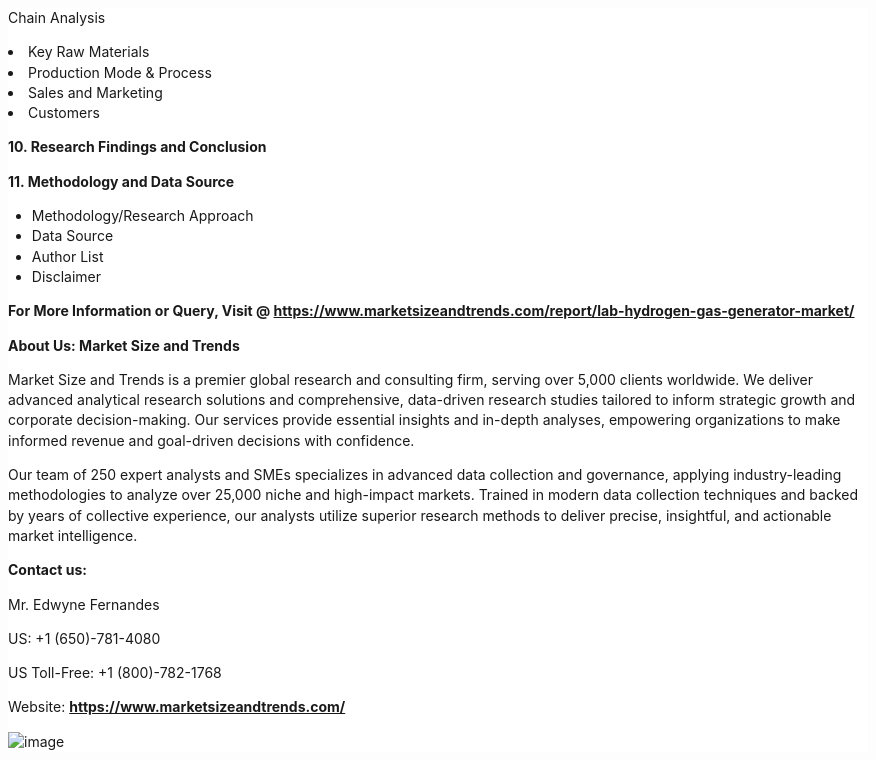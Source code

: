 Chain Analysis</li><li>Key Raw Materials</li><li>Production Mode &amp; Process</li><li>Sales and Marketing</li><li>Customers</li></ul><p><strong>10. Research Findings and Conclusion</strong></p><p><strong>11. Methodology and Data Source</strong></p><ul><li>Methodology/Research Approach</li><li>Data Source</li><li>Author List</li><li>Disclaimer</li></ul></p><p><strong>For More Information or Query, Visit @ <a href="https://www.marketsizeandtrends.com/report/lab-hydrogen-gas-generator-market/">https://www.marketsizeandtrends.com/report/lab-hydrogen-gas-generator-market/</a></strong></p><p><strong>About Us: Market Size and Trends</strong></p><p>Market Size and Trends is a premier global research and consulting firm, serving over 5,000 clients worldwide. We deliver advanced analytical research solutions and comprehensive, data-driven research studies tailored to inform strategic growth and corporate decision-making. Our services provide essential insights and in-depth analyses, empowering organizations to make informed revenue and goal-driven decisions with confidence.</p><p>Our team of 250 expert analysts and SMEs specializes in advanced data collection and governance, applying industry-leading methodologies to analyze over 25,000 niche and high-impact markets. Trained in modern data collection techniques and backed by years of collective experience, our analysts utilize superior research methods to deliver precise, insightful, and actionable market intelligence.</p><p><strong>Contact us:</strong></p><p>Mr. Edwyne Fernandes</p><p>US: +1 (650)-781-4080</p><p>US Toll-Free: +1 (800)-782-1768</p><p>Website: <strong><a href="https://www.marketsizeandtrends.com/">https://www.marketsizeandtrends.com/</a></strong></p>
![image](https://github.com/user-attachments/assets/f8fd1f1e-f5c9-4ee1-b70a-21567c183dd8)
